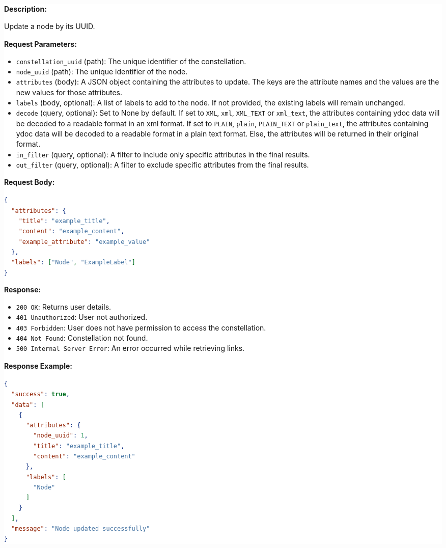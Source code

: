 **Description:**

Update a node by its UUID.

**Request Parameters:**

- `constellation_uuid` (path): The unique identifier of the constellation.
- `node_uuid` (path): The unique identifier of the node.
- `attributes` (body): A JSON object containing the attributes to update. The keys are the attribute names and the values are the new values for those attributes.
- `labels` (body, optional): A list of labels to add to the node. If not provided, the existing labels will remain unchanged.
- `decode` (query, optional): Set to None by default. If set to `XML`, `xml`, `XML_TEXT` or `xml_text`, the attributes containing ydoc data will be decoded to a readable format in an xml format. If set to `PLAIN`, `plain`, `PLAIN_TEXT` or `plain_text`, the attributes containing ydoc data will be decoded to a readable format in a plain text format. Else, the attributes will be returned in their original format.
- `in_filter` (query, optional): A filter to include only specific attributes in the final results.
- `out_filter` (query, optional): A filter to exclude specific attributes from the final results.

**Request Body:**

```json
{
  "attributes": {
    "title": "example_title",
    "content": "example_content",
    "example_attribute": "example_value"
  },
  "labels": ["Node", "ExampleLabel"]
}
```

**Response:**

- `200 OK`: Returns user details.
- `401 Unauthorized`: User not authorized.
- `403 Forbidden`: User does not have permission to access the constellation.
- `404 Not Found`: Constellation not found.
- `500 Internal Server Error`: An error occurred while retrieving links.

**Response Example:**

```json
{
  "success": true,
  "data": [
    {
      "attributes": {
        "node_uuid": 1,
        "title": "example_title",
        "content": "example_content"
      },
      "labels": [
        "Node"
      ]
    }
  ],
  "message": "Node updated successfully"
}
```
